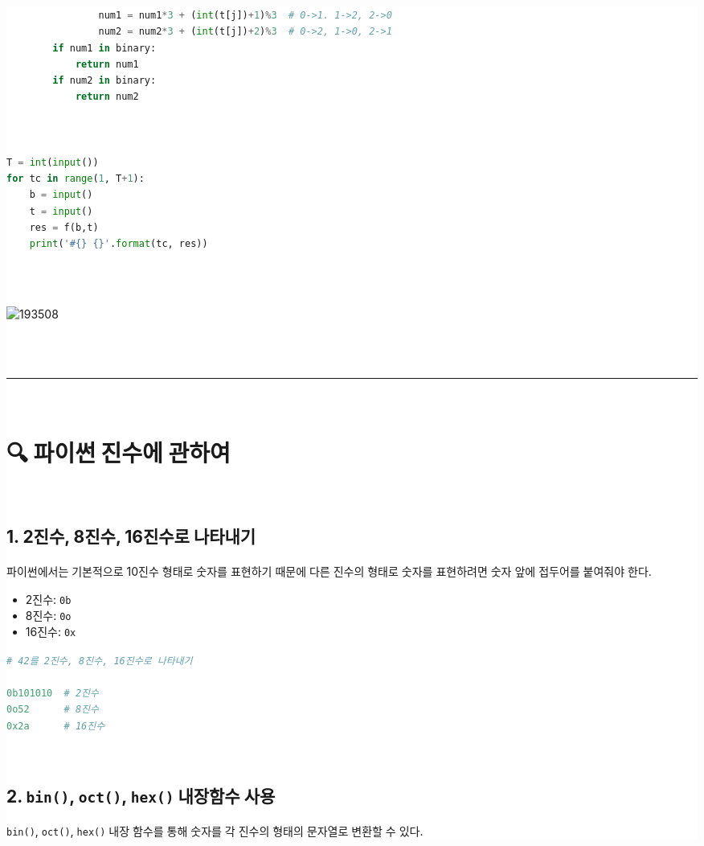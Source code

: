 ```python
                num1 = num1*3 + (int(t[j])+1)%3  # 0->1. 1->2, 2->0
                num2 = num2*3 + (int(t[j])+2)%3  # 0->2, 1->0, 2->1
        if num1 in binary:
            return num1
        if num2 in binary:
            return num2



T = int(input())
for tc in range(1, T+1):
    b = input()
    t = input()
    res = f(b,t)
    print('#{} {}'.format(tc, res))
```

<br><br>

![193508](https://user-images.githubusercontent.com/77573938/115110475-99e94d00-9fb6-11eb-862a-e667fdd0d85f.png)

<br><br>

---

<br>

# 🔍 파이썬 진수에 관하여

<br>

## 1. 2진수, 8진수, 16진수로 나타내기

파이썬에서는 기본적으로 10진수 형태로 숫자를 표현하기 때문에 다른 진수의 형태로 숫자를 표현하려면 숫자 앞에 접두어를 붙여줘야 한다.

- 2진수: `0b` 
- 8진수: `0o` 
- 16진수: `0x`

```python
# 42를 2진수, 8진수, 16진수로 나타내기

0b101010  # 2진수
0o52      # 8진수
0x2a      # 16진수
```

<br>

## 2. `bin()`, `oct()`, `hex()` 내장함수 사용

`bin()`, `oct()`, `hex()` 내장 함수를 통해 숫자를 각 진수의 형태의 문자열로 변환할 수 있다.
